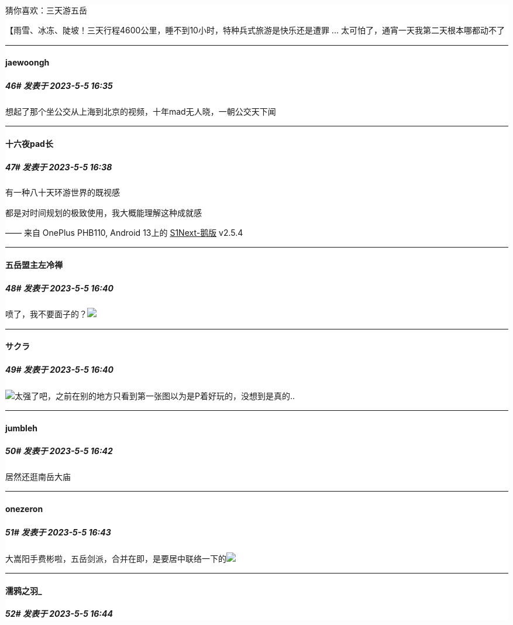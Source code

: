 猜你喜欢：三天游五岳

【雨雪、冰冻、陡坡！三天行程4600公里，睡不到10小时，特种兵式旅游是快乐还是遭罪 ...</blockquote>
太可怕了，通宵一天我第二天根本哪都动不了

*****

####  jaewoongh  
##### 46#       发表于 2023-5-5 16:35

想起了那个坐公交从上海到北京的视频，十年mad无人晓，一朝公交天下闻

*****

####  十六夜pad长  
##### 47#       发表于 2023-5-5 16:38

有一种八十天环游世界的既视感

都是对时间规划的极致使用，我大概能理解这种成就感

—— 来自 OnePlus PHB110, Android 13上的 [S1Next-鹅版](https://github.com/ykrank/S1-Next/releases) v2.5.4

*****

####  五岳盟主左冷禅  
##### 48#       发表于 2023-5-5 16:40

喷了，我不要面子的？<img src="https://static.saraba1st.com/image/smiley/face2017/030.png" referrerpolicy="no-referrer">

*****

####  サクラ  
##### 49#       发表于 2023-5-5 16:40

<img src="https://static.saraba1st.com/image/smiley/face2017/001.png" referrerpolicy="no-referrer">太强了吧，之前在别的地方只看到第一张图以为是P着好玩的，没想到是真的..

*****

####  jumbleh  
##### 50#       发表于 2023-5-5 16:42

居然还逛南岳大庙

*****

####  onezeron  
##### 51#       发表于 2023-5-5 16:43

大嵩阳手费彬啦，五岳剑派，合并在即，是要居中联络一下的<img src="https://static.saraba1st.com/image/smiley/face2017/067.png" referrerpolicy="no-referrer">

*****

####  濡鸦之羽_  
##### 52#       发表于 2023-5-5 16:44
